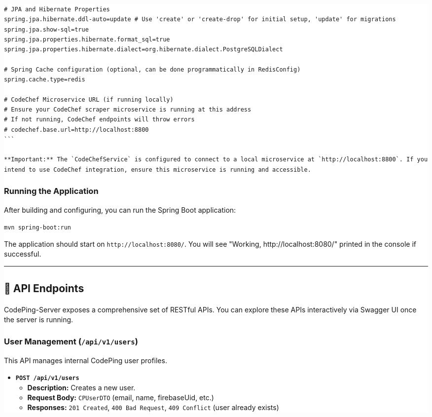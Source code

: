     # JPA and Hibernate Properties
    spring.jpa.hibernate.ddl-auto=update # Use 'create' or 'create-drop' for initial setup, 'update' for migrations
    spring.jpa.show-sql=true
    spring.jpa.properties.hibernate.format_sql=true
    spring.jpa.properties.hibernate.dialect=org.hibernate.dialect.PostgreSQLDialect

    # Spring Cache configuration (optional, can be done programmatically in RedisConfig)
    spring.cache.type=redis

    # CodeChef Microservice URL (if running locally)
    # Ensure your CodeChef scraper microservice is running at this address
    # If not running, CodeChef endpoints will throw errors
    # codechef.base.url=http://localhost:8800
    ```

    **Important:** The `CodeChefService` is configured to connect to a local microservice at `http://localhost:8800`. If you intend to use CodeChef integration, ensure this microservice is running and accessible.

### Running the Application

After building and configuring, you can run the Spring Boot application:

```bash
mvn spring-boot:run
```

The application should start on `http://localhost:8080/`. You will see "Working, http://localhost:8080/" printed in the console if successful.

---

## 🔗 API Endpoints

CodePing-Server exposes a comprehensive set of RESTful APIs. You can explore these APIs interactively via Swagger UI once the server is running.

### User Management (`/api/v1/users`)

This API manages internal CodePing user profiles.

*   **`POST /api/v1/users`**
    *   **Description:** Creates a new user.
    *   **Request Body:** `CPUserDTO` (email, name, firebaseUid, etc.)
    *   **Responses:** `201 Created`, `400 Bad Request`, `409 Conflict` (user already exists)
